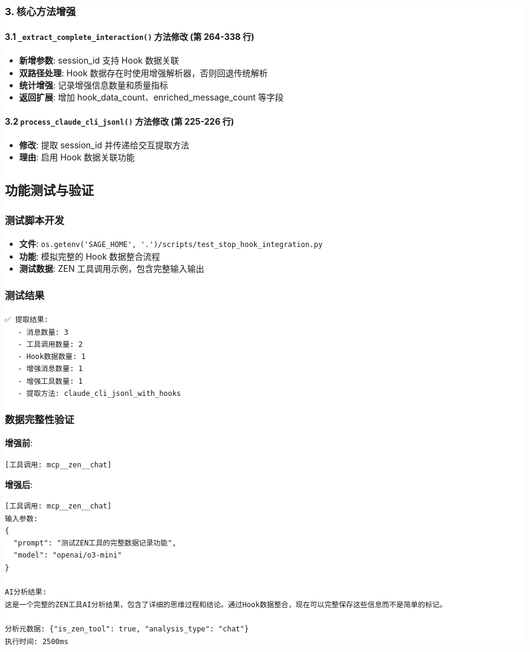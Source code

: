 ### 3. 核心方法增强

#### 3.1 `_extract_complete_interaction()` 方法修改 (第 264-338 行)
- **新增参数**: session_id 支持 Hook 数据关联
- **双路径处理**: Hook 数据存在时使用增强解析器，否则回退传统解析
- **统计增强**: 记录增强信息数量和质量指标
- **返回扩展**: 增加 hook_data_count、enriched_message_count 等字段

#### 3.2 `process_claude_cli_jsonl()` 方法修改 (第 225-226 行)
- **修改**: 提取 session_id 并传递给交互提取方法
- **理由**: 启用 Hook 数据关联功能

## 功能测试与验证

### 测试脚本开发
- **文件**: `os.getenv('SAGE_HOME', '.')/scripts/test_stop_hook_integration.py`
- **功能**: 模拟完整的 Hook 数据整合流程
- **测试数据**: ZEN 工具调用示例，包含完整输入输出

### 测试结果
```
✅ 提取结果:
   - 消息数量: 3
   - 工具调用数量: 2  
   - Hook数据数量: 1
   - 增强消息数量: 1
   - 增强工具数量: 1
   - 提取方法: claude_cli_jsonl_with_hooks
```

### 数据完整性验证
**增强前**:
```
[工具调用: mcp__zen__chat]
```

**增强后**:
```
[工具调用: mcp__zen__chat]
输入参数:
{
  "prompt": "测试ZEN工具的完整数据记录功能",
  "model": "openai/o3-mini"
}

AI分析结果:
这是一个完整的ZEN工具AI分析结果，包含了详细的思维过程和结论。通过Hook数据整合，现在可以完整保存这些信息而不是简单的标记。

分析元数据: {"is_zen_tool": true, "analysis_type": "chat"}
执行时间: 2500ms
```
